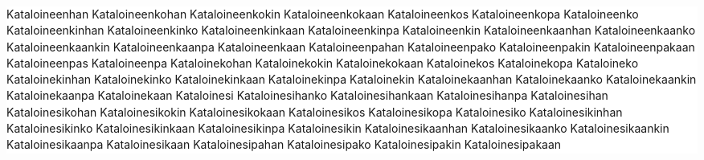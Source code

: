 Kataloineenhan
Kataloineenkohan
Kataloineenkokin
Kataloineenkokaan
Kataloineenkos
Kataloineenkopa
Kataloineenko
Kataloineenkinhan
Kataloineenkinko
Kataloineenkinkaan
Kataloineenkinpa
Kataloineenkin
Kataloineenkaanhan
Kataloineenkaanko
Kataloineenkaankin
Kataloineenkaanpa
Kataloineenkaan
Kataloineenpahan
Kataloineenpako
Kataloineenpakin
Kataloineenpakaan
Kataloineenpas
Kataloineenpa
Kataloinekohan
Kataloinekokin
Kataloinekokaan
Kataloinekos
Kataloinekopa
Kataloineko
Kataloinekinhan
Kataloinekinko
Kataloinekinkaan
Kataloinekinpa
Kataloinekin
Kataloinekaanhan
Kataloinekaanko
Kataloinekaankin
Kataloinekaanpa
Kataloinekaan
Kataloinesi
Kataloinesihanko
Kataloinesihankaan
Kataloinesihanpa
Kataloinesihan
Kataloinesikohan
Kataloinesikokin
Kataloinesikokaan
Kataloinesikos
Kataloinesikopa
Kataloinesiko
Kataloinesikinhan
Kataloinesikinko
Kataloinesikinkaan
Kataloinesikinpa
Kataloinesikin
Kataloinesikaanhan
Kataloinesikaanko
Kataloinesikaankin
Kataloinesikaanpa
Kataloinesikaan
Kataloinesipahan
Kataloinesipako
Kataloinesipakin
Kataloinesipakaan